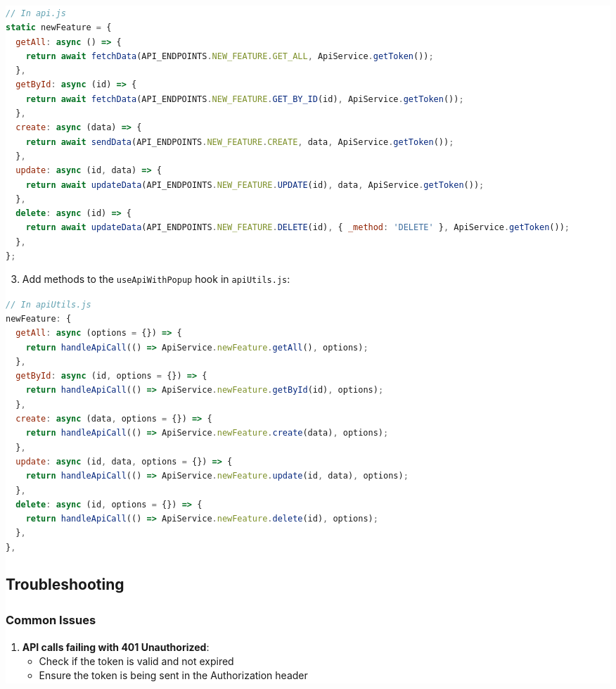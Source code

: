 ```javascript
// In api.js
static newFeature = {
  getAll: async () => {
    return await fetchData(API_ENDPOINTS.NEW_FEATURE.GET_ALL, ApiService.getToken());
  },
  getById: async (id) => {
    return await fetchData(API_ENDPOINTS.NEW_FEATURE.GET_BY_ID(id), ApiService.getToken());
  },
  create: async (data) => {
    return await sendData(API_ENDPOINTS.NEW_FEATURE.CREATE, data, ApiService.getToken());
  },
  update: async (id, data) => {
    return await updateData(API_ENDPOINTS.NEW_FEATURE.UPDATE(id), data, ApiService.getToken());
  },
  delete: async (id) => {
    return await updateData(API_ENDPOINTS.NEW_FEATURE.DELETE(id), { _method: 'DELETE' }, ApiService.getToken());
  },
};
```

3. Add methods to the `useApiWithPopup` hook in `apiUtils.js`:

```javascript
// In apiUtils.js
newFeature: {
  getAll: async (options = {}) => {
    return handleApiCall(() => ApiService.newFeature.getAll(), options);
  },
  getById: async (id, options = {}) => {
    return handleApiCall(() => ApiService.newFeature.getById(id), options);
  },
  create: async (data, options = {}) => {
    return handleApiCall(() => ApiService.newFeature.create(data), options);
  },
  update: async (id, data, options = {}) => {
    return handleApiCall(() => ApiService.newFeature.update(id, data), options);
  },
  delete: async (id, options = {}) => {
    return handleApiCall(() => ApiService.newFeature.delete(id), options);
  },
},
```

## Troubleshooting

### Common Issues

1. **API calls failing with 401 Unauthorized**:
   - Check if the token is valid and not expired
   - Ensure the token is being sent in the Authorization header
